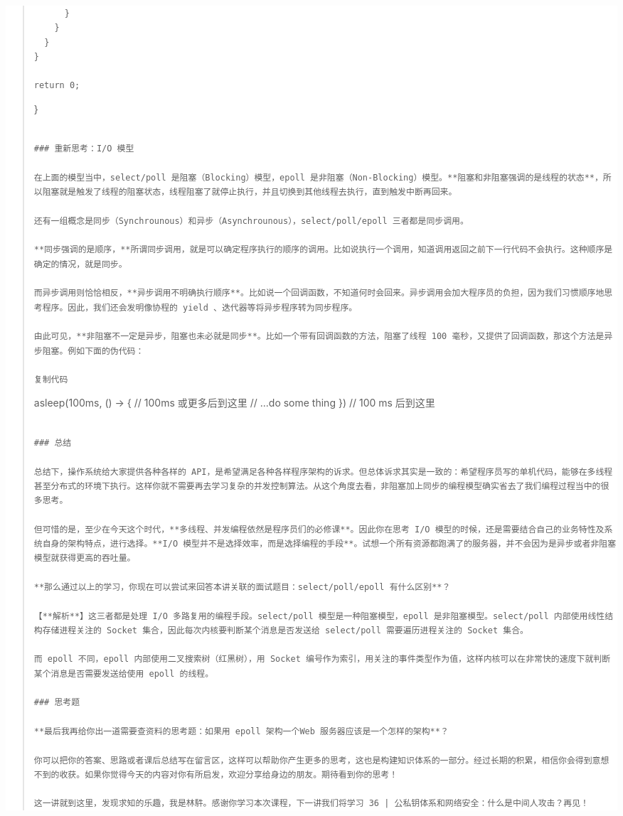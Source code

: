 > 	        }
> 	      }
> 	    }
> 	  }
> 	
> 	  return 0;
> 	}
> ```
>
> ### 重新思考：I/O 模型
>
> 在上面的模型当中，select/poll 是阻塞（Blocking）模型，epoll 是非阻塞（Non-Blocking）模型。**阻塞和非阻塞强调的是线程的状态**，所以阻塞就是触发了线程的阻塞状态，线程阻塞了就停止执行，并且切换到其他线程去执行，直到触发中断再回来。
>
> 还有一组概念是同步（Synchrounous）和异步（Asynchrounous），select/poll/epoll 三者都是同步调用。
>
> **同步强调的是顺序，**所谓同步调用，就是可以确定程序执行的顺序的调用。比如说执行一个调用，知道调用返回之前下一行代码不会执行。这种顺序是确定的情况，就是同步。
>
> 而异步调用则恰恰相反，**异步调用不明确执行顺序**。比如说一个回调函数，不知道何时会回来。异步调用会加大程序员的负担，因为我们习惯顺序地思考程序。因此，我们还会发明像协程的 yield 、迭代器等将异步程序转为同步程序。
>
> 由此可见，**非阻塞不一定是异步，阻塞也未必就是同步**。比如一个带有回调函数的方法，阻塞了线程 100 毫秒，又提供了回调函数，那这个方法是异步阻塞。例如下面的伪代码：
>
> 复制代码
>
> ```
> asleep(100ms, () -> {
>   // 100ms 或更多后到这里
>   // ...do some thing
> })
> // 100 ms 后到这里
> ```
>
> ### 总结
>
> 总结下，操作系统给大家提供各种各样的 API，是希望满足各种各样程序架构的诉求。但总体诉求其实是一致的：希望程序员写的单机代码，能够在多线程甚至分布式的环境下执行。这样你就不需要再去学习复杂的并发控制算法。从这个角度去看，非阻塞加上同步的编程模型确实省去了我们编程过程当中的很多思考。
>
> 但可惜的是，至少在今天这个时代，**多线程、并发编程依然是程序员们的必修课**。因此你在思考 I/O 模型的时候，还是需要结合自己的业务特性及系统自身的架构特点，进行选择。**I/O 模型并不是选择效率，而是选择编程的手段**。试想一个所有资源都跑满了的服务器，并不会因为是异步或者非阻塞模型就获得更高的吞吐量。
>
> **那么通过以上的学习，你现在可以尝试来回答本讲关联的面试题目：select/poll/epoll 有什么区别**？
>
> 【**解析**】这三者都是处理 I/O 多路复用的编程手段。select/poll 模型是一种阻塞模型，epoll 是非阻塞模型。select/poll 内部使用线性结构存储进程关注的 Socket 集合，因此每次内核要判断某个消息是否发送给 select/poll 需要遍历进程关注的 Socket 集合。
>
> 而 epoll 不同，epoll 内部使用二叉搜索树（红黑树），用 Socket 编号作为索引，用关注的事件类型作为值，这样内核可以在非常快的速度下就判断某个消息是否需要发送给使用 epoll 的线程。
>
> ### 思考题
>
> **最后我再给你出一道需要查资料的思考题：如果用 epoll 架构一个Web 服务器应该是一个怎样的架构**？
>
> 你可以把你的答案、思路或者课后总结写在留言区，这样可以帮助你产生更多的思考，这也是构建知识体系的一部分。经过长期的积累，相信你会得到意想不到的收获。如果你觉得今天的内容对你有所启发，欢迎分享给身边的朋友。期待看到你的思考！
>
> 这一讲就到这里，发现求知的乐趣，我是林䭽。感谢你学习本次课程，下一讲我们将学习 36 | 公私钥体系和网络安全：什么是中间人攻击？再见！